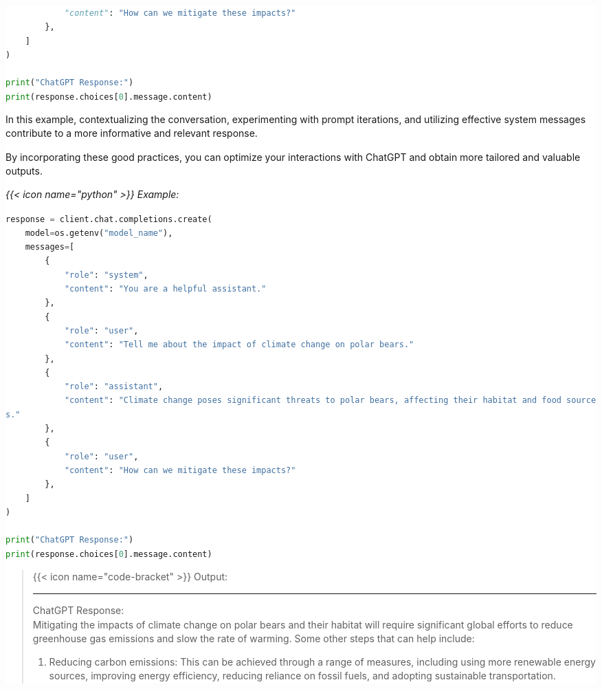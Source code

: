 ```python
            "content": "How can we mitigate these impacts?"
        },
    ]
)

print("ChatGPT Response:")
print(response.choices[0].message.content)
```

In this example, contextualizing the conversation, experimenting with prompt iterations, and utilizing effective system messages contribute to a more informative and relevant response.

By incorporating these good practices, you can optimize your interactions with ChatGPT and obtain more tailored and valuable outputs.

*{{< icon name="python" >}} Example:*
```python
response = client.chat.completions.create(
    model=os.getenv("model_name"),
    messages=[
        {
            "role": "system", 
            "content": "You are a helpful assistant."
        },
        {
            "role": "user", 
            "content": "Tell me about the impact of climate change on polar bears."
        },
        {
            "role": "assistant", 
            "content": "Climate change poses significant threats to polar bears, affecting their habitat and food sources."
        },
        {
            "role": "user", 
            "content": "How can we mitigate these impacts?"
        },
    ]
)

print("ChatGPT Response:")
print(response.choices[0].message.content)
```

<blockquote>
 {{< icon name="code-bracket" >}} Output: <hr class="m-0-imp"> 
 ChatGPT Response: <br>
 Mitigating the impacts of climate change on polar bears and their habitat will require significant global efforts to reduce greenhouse gas emissions and slow the rate of warming. Some other steps that can help include: <br>

1. Reducing carbon emissions: This can be achieved through a range of measures, including using more renewable energy sources, improving energy efficiency, reducing reliance on fossil fuels, and adopting sustainable transportation. <br>
